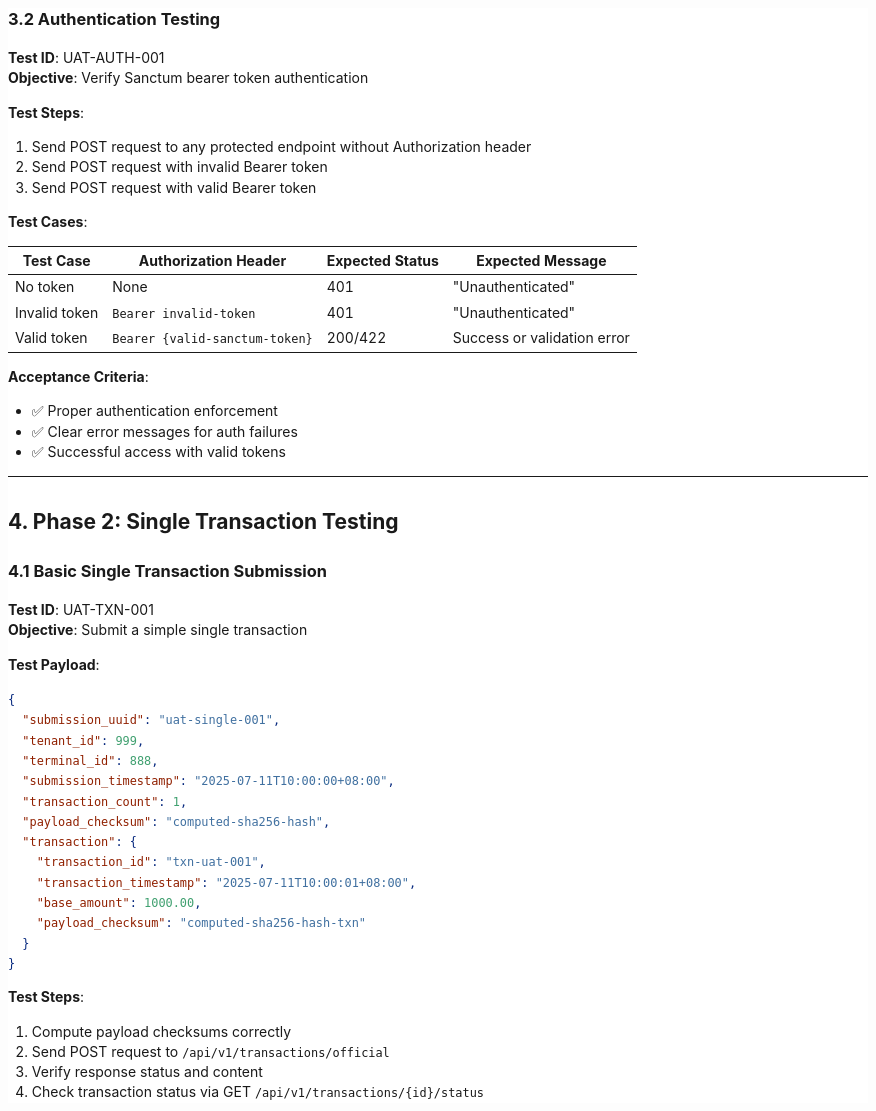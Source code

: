 
### 3.2 Authentication Testing

**Test ID**: UAT-AUTH-001  
**Objective**: Verify Sanctum bearer token authentication

**Test Steps**:
1. Send POST request to any protected endpoint without Authorization header
2. Send POST request with invalid Bearer token
3. Send POST request with valid Bearer token

**Test Cases**:

| Test Case | Authorization Header | Expected Status | Expected Message |
|-----------|---------------------|-----------------|------------------|
| No token | None | 401 | "Unauthenticated" |
| Invalid token | `Bearer invalid-token` | 401 | "Unauthenticated" |
| Valid token | `Bearer {valid-sanctum-token}` | 200/422 | Success or validation error |

**Acceptance Criteria**:
- ✅ Proper authentication enforcement
- ✅ Clear error messages for auth failures
- ✅ Successful access with valid tokens

---

## 4. Phase 2: Single Transaction Testing

### 4.1 Basic Single Transaction Submission

**Test ID**: UAT-TXN-001  
**Objective**: Submit a simple single transaction

**Test Payload**:
```json
{
  "submission_uuid": "uat-single-001",
  "tenant_id": 999,
  "terminal_id": 888,
  "submission_timestamp": "2025-07-11T10:00:00+08:00",
  "transaction_count": 1,
  "payload_checksum": "computed-sha256-hash",
  "transaction": {
    "transaction_id": "txn-uat-001",
    "transaction_timestamp": "2025-07-11T10:00:01+08:00",
    "base_amount": 1000.00,
    "payload_checksum": "computed-sha256-hash-txn"
  }
}
```

**Test Steps**:
1. Compute payload checksums correctly
2. Send POST request to `/api/v1/transactions/official`
3. Verify response status and content
4. Check transaction status via GET `/api/v1/transactions/{id}/status`
